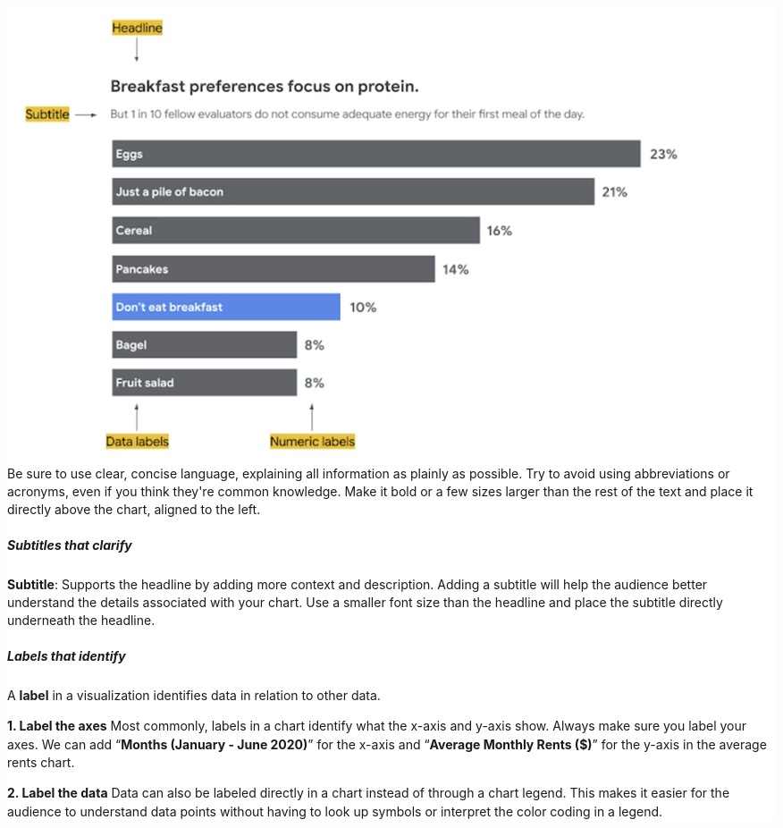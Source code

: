 ![](https://github.com/dnencalada/Google_Data_Analytics/blob/main/Images/image94.png)
Be sure to use clear, concise language, explaining all information as plainly as possible. Try to avoid using abbreviations or acronyms, even if you think they're common knowledge.
Make it bold or a few sizes larger than the rest of the text and place it directly above the chart, aligned to the left.

##### Subtitles that clarify
**Subtitle**: Supports the headline by adding more context and description.
Adding a subtitle will help the audience better understand the details associated with your chart.
Use a smaller font size than the headline and place the subtitle directly underneath the headline.

##### Labels that identify
A **label** in a visualization identifies data in relation to other data.

**1. Label the axes**
Most commonly, labels in a chart identify what the x-axis and y-axis show. Always make sure you label your axes.
We can add “**Months (January - June 2020)**” for the x-axis and “**Average Monthly Rents ($)**” for the y-axis in the average rents chart.

**2. Label the data**
Data can also be labeled directly in a chart instead of through a chart legend.
This makes it easier for the audience to understand data points without having to look up symbols or interpret the color coding in a legend.
